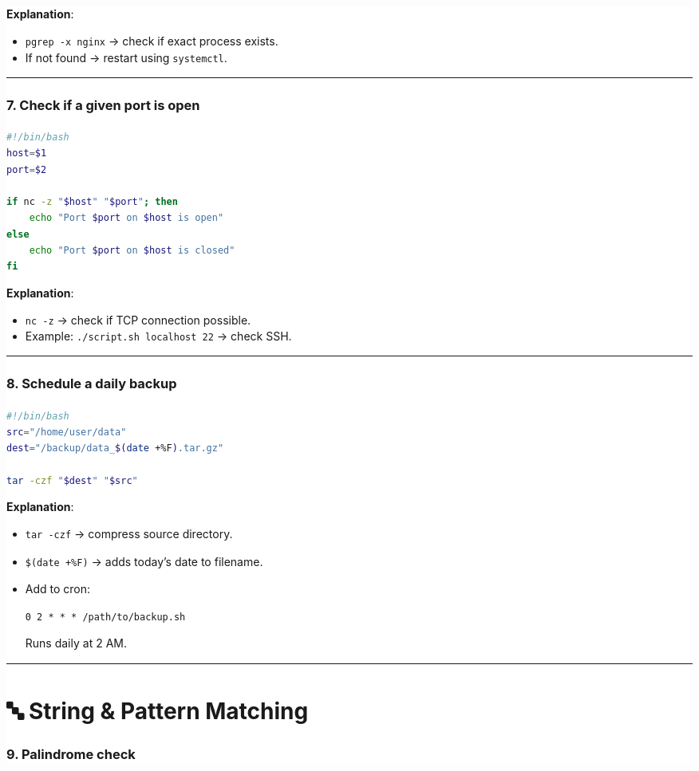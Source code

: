 **Explanation**:

* `pgrep -x nginx` → check if exact process exists.
* If not found → restart using `systemctl`.

---

### 7. Check if a given port is open

```bash
#!/bin/bash
host=$1
port=$2

if nc -z "$host" "$port"; then
    echo "Port $port on $host is open"
else
    echo "Port $port on $host is closed"
fi
```

**Explanation**:

* `nc -z` → check if TCP connection possible.
* Example: `./script.sh localhost 22` → check SSH.

---

### 8. Schedule a daily backup

```bash
#!/bin/bash
src="/home/user/data"
dest="/backup/data_$(date +%F).tar.gz"

tar -czf "$dest" "$src"
```

**Explanation**:

* `tar -czf` → compress source directory.
* `$(date +%F)` → adds today’s date to filename.
* Add to cron:

  ```
  0 2 * * * /path/to/backup.sh
  ```

  Runs daily at 2 AM.

---

# 🔤 String & Pattern Matching

### 9. Palindrome check
